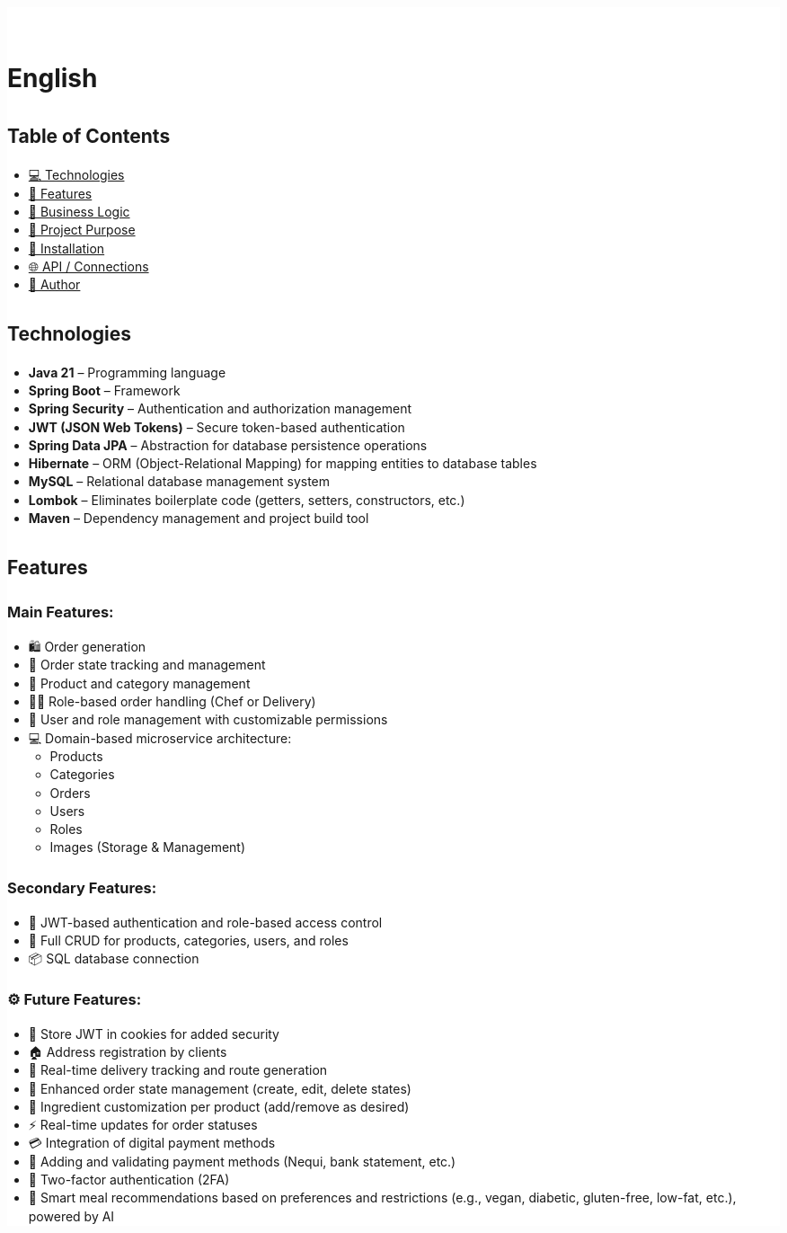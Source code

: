 <br>

# English

## Table of Contents

- [💻 Technologies](#technologies)
- [🧩 Features](#features)
- [🧠 Business Logic](#business-logic)
- [🎯 Project Purpose](#project-purpose)
- [💾 Installation](#installation)
- [🌐 API / Connections](#api--connections)
- [👤 Author](#author)

## Technologies
- **Java 21** – Programming language  
- **Spring Boot** – Framework  
- **Spring Security** – Authentication and authorization management  
- **JWT (JSON Web Tokens)** – Secure token-based authentication  
- **Spring Data JPA** – Abstraction for database persistence operations  
- **Hibernate** – ORM (Object-Relational Mapping) for mapping entities to database tables  
- **MySQL** – Relational database management system  
- **Lombok** – Eliminates boilerplate code (getters, setters, constructors, etc.)  
- **Maven** – Dependency management and project build tool  

## Features

### Main Features:
- 🛍️ Order generation  
- 🧾 Order state tracking and management  
- 🍔 Product and category management  
- 👨‍🍳 Role-based order handling (Chef or Delivery)  
- 👥 User and role management with customizable permissions  
- 💻 Domain-based microservice architecture:
  - Products  
  - Categories  
  - Orders  
  - Users  
  - Roles  
  - Images (Storage & Management)  

### Secondary Features:
- 🔐 JWT-based authentication and role-based access control  
- 🔄 Full CRUD for products, categories, users, and roles  
- 📦 SQL database connection  

### ⚙️ Future Features:
- 🧠 Store JWT in cookies for added security  
- 🏠 Address registration by clients  
- 📍 Real-time delivery tracking and route generation  
- 🔄 Enhanced order state management (create, edit, delete states)  
- 🧂 Ingredient customization per product (add/remove as desired)  
- ⚡ Real-time updates for order statuses  
- 💳 Integration of digital payment methods  
- 🧾 Adding and validating payment methods (Nequi, bank statement, etc.)  
- 🔐 Two-factor authentication (2FA)  
- 🤖 Smart meal recommendations based on preferences and restrictions (e.g., vegan, diabetic, gluten-free, low-fat, etc.), powered by AI  
